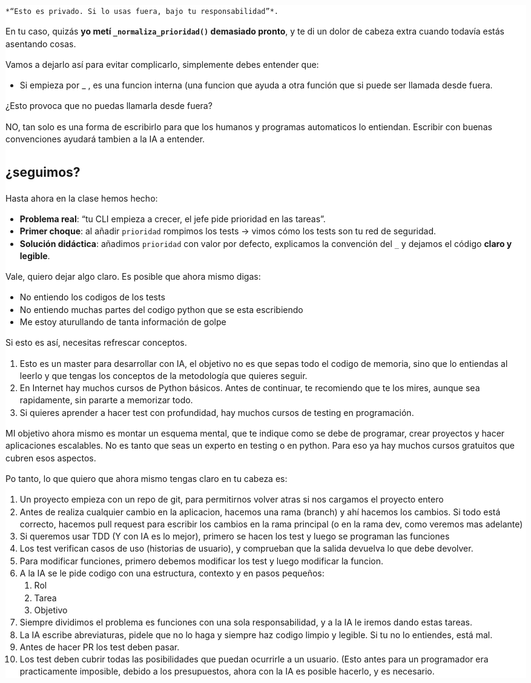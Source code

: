     *“Esto es privado. Si lo usas fuera, bajo tu responsabilidad”*.
    

En tu caso, quizás **yo metí `_normaliza_prioridad()` demasiado pronto**, y te di un dolor de cabeza extra cuando todavía estás asentando cosas.

Vamos a dejarlo así para evitar complicarlo, simplemente debes entender que:

- Si empieza por _ , es una funcion interna (una funcion que ayuda a otra función que si puede ser llamada desde fuera.

¿Esto provoca que no puedas llamarla desde fuera?

NO, tan solo es una forma de escribirlo para que los humanos y programas automaticos lo entiendan. Escribir con buenas convenciones ayudará tambien a la IA a entender.

## ¿seguimos?

Hasta ahora en la clase hemos hecho:

- **Problema real**: “tu CLI empieza a crecer, el jefe pide prioridad en las tareas”.
- **Primer choque**: al añadir `prioridad` rompimos los tests → vimos cómo los tests son tu red de seguridad.
- **Solución didáctica**: añadimos `prioridad` con valor por defecto, explicamos la convención del `_` y dejamos el código **claro y legible**.

Vale, quiero dejar algo claro. Es posible que ahora mismo digas:

- No entiendo los codigos de los tests
- No entiendo muchas partes del codigo python que se esta escribiendo
- Me estoy aturullando de tanta información de golpe

Si esto es así, necesitas refrescar conceptos.

1. Esto es un master para desarrollar con IA, el objetivo no es que sepas todo el codigo de memoria, sino que lo entiendas al leerlo y que tengas los conceptos de la metodología que quieres seguir.
2. En Internet hay muchos cursos de Python básicos. Antes de continuar, te recomiendo que te los mires, aunque sea rapidamente, sin pararte a memorizar todo.
3. Si quieres aprender a hacer test con profundidad, hay muchos cursos de testing en programación.

MI objetivo ahora mismo es montar un esquema mental, que te indique como se debe de programar, crear proyectos y hacer aplicaciones escalables. No es tanto que seas un experto en testing o en python. Para eso ya hay muchos cursos gratuitos que cubren esos aspectos.

Po tanto, lo que quiero que ahora mismo tengas claro en tu cabeza es:

1. Un proyecto empieza con un repo de git, para permitirnos volver atras si nos cargamos el proyecto entero
2. Antes de realiza cualquier cambio en la aplicacion, hacemos una rama (branch) y ahí hacemos los cambios. Si todo está correcto, hacemos pull request para escribir los cambios en la rama principal (o en la rama dev, como veremos mas adelante)
3. Si queremos usar TDD (Y con IA es lo mejor), primero se hacen los test y luego se programan las funciones
4. Los test verifican casos de uso (historias de usuario), y comprueban que la salida devuelva lo que debe devolver.
5. Para modificar funciones, primero debemos modificar los test y luego modificar la funcion.
6. A la IA se le pide codigo con una estructura, contexto y en pasos pequeños:
    1. Rol
    2. Tarea
    3. Objetivo
7. Siempre dividimos el problema es funciones con una sola responsabilidad, y a la IA le iremos dando estas tareas.
8. La IA escribe abreviaturas, pidele que no lo haga y siempre haz codigo limpio y legible. Si tu no lo entiendes, está mal.
9. Antes de hacer PR los test deben pasar.
10. Los test deben cubrir todas las posibilidades que puedan ocurrirle a un usuario. (Esto antes para un programador era practicamente imposible, debido a los presupuestos, ahora con la IA es posible hacerlo, y es necesario.
